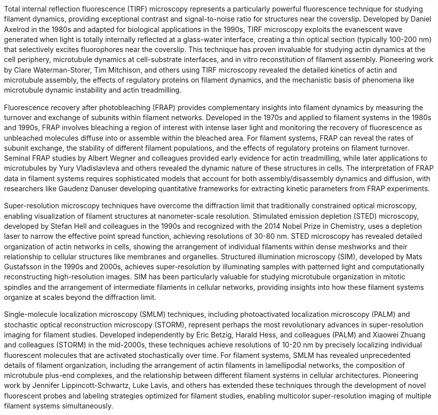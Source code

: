 Total internal reflection fluorescence (TIRF) microscopy represents a particularly powerful fluorescence technique for studying filament dynamics, providing exceptional contrast and signal-to-noise ratio for structures near the coverslip. Developed by Daniel Axelrod in the 1980s and adapted for biological applications in the 1990s, TIRF microscopy exploits the evanescent wave generated when light is totally internally reflected at a glass-water interface, creating a thin optical section (typically 100-200 nm) that selectively excites fluorophores near the coverslip. This technique has proven invaluable for studying actin dynamics at the cell periphery, microtubule dynamics at cell-substrate interfaces, and in vitro reconstitution of filament assembly. Pioneering work by Clare Waterman-Storer, Tim Mitchison, and others using TIRF microscopy revealed the detailed kinetics of actin and microtubule assembly, the effects of regulatory proteins on filament dynamics, and the mechanistic basis of phenomena like microtubule dynamic instability and actin treadmilling.

Fluorescence recovery after photobleaching (FRAP) provides complementary insights into filament dynamics by measuring the turnover and exchange of subunits within filament networks. Developed in the 1970s and applied to filament systems in the 1980s and 1990s, FRAP involves bleaching a region of interest with intense laser light and monitoring the recovery of fluorescence as unbleached molecules diffuse into or assemble within the bleached area. For filament systems, FRAP can reveal the rates of subunit exchange, the stability of different filament populations, and the effects of regulatory proteins on filament turnover. Seminal FRAP studies by Albert Wegner and colleagues provided early evidence for actin treadmilling, while later applications to microtubules by Yury Vladislavleva and others revealed the dynamic nature of these structures in cells. The interpretation of FRAP data in filament systems requires sophisticated models that account for both assembly/disassembly dynamics and diffusion, with researchers like Gaudenz Danuser developing quantitative frameworks for extracting kinetic parameters from FRAP experiments.

Super-resolution microscopy techniques have overcome the diffraction limit that traditionally constrained optical microscopy, enabling visualization of filament structures at nanometer-scale resolution. Stimulated emission depletion (STED) microscopy, developed by Stefan Hell and colleagues in the 1990s and recognized with the 2014 Nobel Prize in Chemistry, uses a depletion laser to narrow the effective point spread function, achieving resolutions of 30-80 nm. STED microscopy has revealed detailed organization of actin networks in cells, showing the arrangement of individual filaments within dense meshworks and their relationship to cellular structures like membranes and organelles. Structured illumination microscopy (SIM), developed by Mats Gustafsson in the 1990s and 2000s, achieves super-resolution by illuminating samples with patterned light and computationally reconstructing high-resolution images. SIM has been particularly valuable for studying microtubule organization in mitotic spindles and the arrangement of intermediate filaments in cellular networks, providing insights into how these filament systems organize at scales beyond the diffraction limit.

Single-molecule localization microscopy (SMLM) techniques, including photoactivated localization microscopy (PALM) and stochastic optical reconstruction microscopy (STORM), represent perhaps the most revolutionary advances in super-resolution imaging for filament studies. Developed independently by Eric Betzig, Harald Hess, and colleagues (PALM) and Xiaowei Zhuang and colleagues (STORM) in the mid-2000s, these techniques achieve resolutions of 10-20 nm by precisely localizing individual fluorescent molecules that are activated stochastically over time. For filament systems, SMLM has revealed unprecedented details of filament organization, including the arrangement of actin filaments in lamellipodial networks, the composition of microtubule plus-end complexes, and the relationship between different filament systems in cellular architectures. Pioneering work by Jennifer Lippincott-Schwartz, Luke Lavis, and others has extended these techniques through the development of novel fluorescent probes and labeling strategies optimized for filament studies, enabling multicolor super-resolution imaging of multiple filament systems simultaneously.
